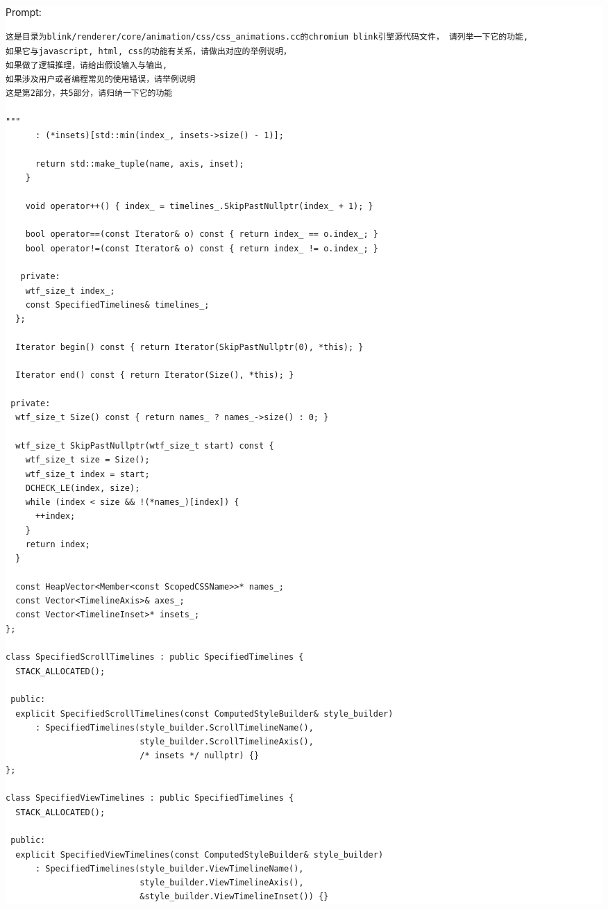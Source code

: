 Prompt: 
```
这是目录为blink/renderer/core/animation/css/css_animations.cc的chromium blink引擎源代码文件， 请列举一下它的功能, 
如果它与javascript, html, css的功能有关系，请做出对应的举例说明，
如果做了逻辑推理，请给出假设输入与输出,
如果涉及用户或者编程常见的使用错误，请举例说明
这是第2部分，共5部分，请归纳一下它的功能

"""
      : (*insets)[std::min(index_, insets->size() - 1)];

      return std::make_tuple(name, axis, inset);
    }

    void operator++() { index_ = timelines_.SkipPastNullptr(index_ + 1); }

    bool operator==(const Iterator& o) const { return index_ == o.index_; }
    bool operator!=(const Iterator& o) const { return index_ != o.index_; }

   private:
    wtf_size_t index_;
    const SpecifiedTimelines& timelines_;
  };

  Iterator begin() const { return Iterator(SkipPastNullptr(0), *this); }

  Iterator end() const { return Iterator(Size(), *this); }

 private:
  wtf_size_t Size() const { return names_ ? names_->size() : 0; }

  wtf_size_t SkipPastNullptr(wtf_size_t start) const {
    wtf_size_t size = Size();
    wtf_size_t index = start;
    DCHECK_LE(index, size);
    while (index < size && !(*names_)[index]) {
      ++index;
    }
    return index;
  }

  const HeapVector<Member<const ScopedCSSName>>* names_;
  const Vector<TimelineAxis>& axes_;
  const Vector<TimelineInset>* insets_;
};

class SpecifiedScrollTimelines : public SpecifiedTimelines {
  STACK_ALLOCATED();

 public:
  explicit SpecifiedScrollTimelines(const ComputedStyleBuilder& style_builder)
      : SpecifiedTimelines(style_builder.ScrollTimelineName(),
                           style_builder.ScrollTimelineAxis(),
                           /* insets */ nullptr) {}
};

class SpecifiedViewTimelines : public SpecifiedTimelines {
  STACK_ALLOCATED();

 public:
  explicit SpecifiedViewTimelines(const ComputedStyleBuilder& style_builder)
      : SpecifiedTimelines(style_builder.ViewTimelineName(),
                           style_builder.ViewTimelineAxis(),
                           &style_builder.ViewTimelineInset()) {}
```